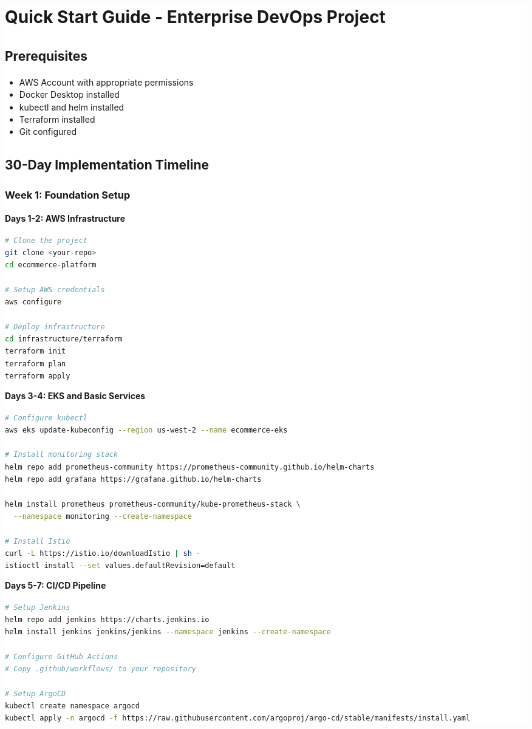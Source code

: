 # Quick Start Guide - Enterprise DevOps Project

## Prerequisites
- AWS Account with appropriate permissions
- Docker Desktop installed
- kubectl and helm installed
- Terraform installed
- Git configured

## 30-Day Implementation Timeline

### Week 1: Foundation Setup
**Days 1-2: AWS Infrastructure**
```bash
# Clone the project
git clone <your-repo>
cd ecommerce-platform

# Setup AWS credentials
aws configure

# Deploy infrastructure
cd infrastructure/terraform
terraform init
terraform plan
terraform apply
```

**Days 3-4: EKS and Basic Services**
```bash
# Configure kubectl
aws eks update-kubeconfig --region us-west-2 --name ecommerce-eks

# Install monitoring stack
helm repo add prometheus-community https://prometheus-community.github.io/helm-charts
helm repo add grafana https://grafana.github.io/helm-charts

helm install prometheus prometheus-community/kube-prometheus-stack \
  --namespace monitoring --create-namespace

# Install Istio
curl -L https://istio.io/downloadIstio | sh -
istioctl install --set values.defaultRevision=default
```

**Days 5-7: CI/CD Pipeline**
```bash
# Setup Jenkins
helm repo add jenkins https://charts.jenkins.io
helm install jenkins jenkins/jenkins --namespace jenkins --create-namespace

# Configure GitHub Actions
# Copy .github/workflows/ to your repository

# Setup ArgoCD
kubectl create namespace argocd
kubectl apply -n argocd -f https://raw.githubusercontent.com/argoproj/argo-cd/stable/manifests/install.yaml
```
